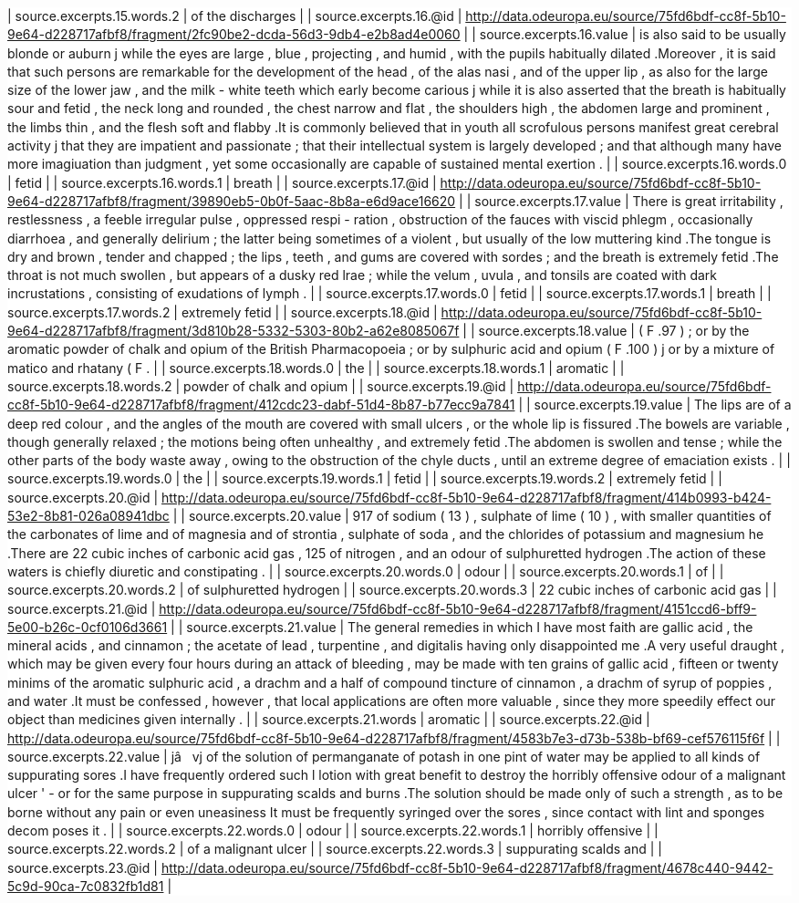 | source.excerpts.15.words.2 | of the discharges |
| source.excerpts.16.@id | http://data.odeuropa.eu/source/75fd6bdf-cc8f-5b10-9e64-d228717afbf8/fragment/2fc90be2-dcda-56d3-9db4-e2b8ad4e0060 |
| source.excerpts.16.value | is also said to be usually blonde or auburn j while the eyes are large , blue , projecting , and humid , with the pupils habitually dilated .Moreover , it is said that such persons are remarkable for the development of the head , of the alas nasi , and of the upper lip , as also for the large size of the lower jaw , and the milk - white teeth which early become carious j while it is also asserted that the breath is habitually sour and fetid , the neck long and rounded , the chest narrow and flat , the shoulders high , the abdomen large and prominent , the limbs thin , and the flesh soft and flabby .It is commonly believed that in youth all scrofulous persons manifest great cerebral activity j that they are impatient and passionate ; that their intellectual system is largely developed ; and that although many have more imagiuation than judgment , yet some occasionally are capable of sustained mental exertion . |
| source.excerpts.16.words.0 | fetid |
| source.excerpts.16.words.1 | breath |
| source.excerpts.17.@id | http://data.odeuropa.eu/source/75fd6bdf-cc8f-5b10-9e64-d228717afbf8/fragment/39890eb5-0b0f-5aac-8b8a-e6d9ace16620 |
| source.excerpts.17.value | There is great irritability , restlessness , a feeble irregular pulse , oppressed respi - ration , obstruction of the fauces with viscid phlegm , occasionally diarrhoea , and generally delirium ; the latter being sometimes of a violent , but usually of the low muttering kind .The tongue is dry and brown , tender and chapped ; the lips , teeth , and gums are covered with sordes ; and the breath is extremely fetid .The throat is not much swollen , but appears of a dusky red lrae ; while the velum , uvula , and tonsils are coated with dark incrustations , consisting of exudations of lymph . |
| source.excerpts.17.words.0 | fetid |
| source.excerpts.17.words.1 | breath |
| source.excerpts.17.words.2 | extremely fetid |
| source.excerpts.18.@id | http://data.odeuropa.eu/source/75fd6bdf-cc8f-5b10-9e64-d228717afbf8/fragment/3d810b28-5332-5303-80b2-a62e8085067f |
| source.excerpts.18.value | ( F .97 ) ; or by the aromatic powder of chalk and opium of the British Pharmacopoeia ; or by sulphuric acid and opium ( F .100 ) j or by a mixture of matico and rhatany ( F . |
| source.excerpts.18.words.0 | the |
| source.excerpts.18.words.1 | aromatic |
| source.excerpts.18.words.2 | powder of chalk and opium |
| source.excerpts.19.@id | http://data.odeuropa.eu/source/75fd6bdf-cc8f-5b10-9e64-d228717afbf8/fragment/412cdc23-dabf-51d4-8b87-b77ecc9a7841 |
| source.excerpts.19.value | The lips are of a deep red colour , and the angles of the mouth are covered with small ulcers , or the whole lip is fissured .The bowels are variable , though generally relaxed ; the motions being often unhealthy , and extremely fetid .The abdomen is swollen and tense ; while the other parts of the body waste away , owing to the obstruction of the chyle ducts , until an extreme degree of emaciation exists . |
| source.excerpts.19.words.0 | the |
| source.excerpts.19.words.1 | fetid |
| source.excerpts.19.words.2 | extremely fetid |
| source.excerpts.20.@id | http://data.odeuropa.eu/source/75fd6bdf-cc8f-5b10-9e64-d228717afbf8/fragment/414b0993-b424-53e2-8b81-026a08941dbc |
| source.excerpts.20.value | 917 of sodium ( 13 ) , sulphate of lime ( 10 ) , with smaller quantities of the carbonates of lime and of magnesia and of strontia , sulphate of soda , and the chlorides of potassium and magnesium he .There are 22 cubic inches of carbonic acid gas , 125 of nitrogen , and an odour of sulphuretted hydrogen .The action of these waters is chiefly diuretic and constipating . |
| source.excerpts.20.words.0 | odour |
| source.excerpts.20.words.1 | of |
| source.excerpts.20.words.2 | of sulphuretted hydrogen |
| source.excerpts.20.words.3 | 22 cubic inches of carbonic acid gas |
| source.excerpts.21.@id | http://data.odeuropa.eu/source/75fd6bdf-cc8f-5b10-9e64-d228717afbf8/fragment/4151ccd6-bff9-5e00-b26c-0cf0106d3661 |
| source.excerpts.21.value | The general remedies in which I have most faith are gallic acid , the mineral acids , and cinnamon ; the acetate of lead , turpentine , and digitalis having only disappointed me .A very useful draught , which may be given every four hours during an attack of bleeding , may be made with ten grains of gallic acid , fifteen or twenty minims of the aromatic sulphuric acid , a drachm and a half of compound tincture of cinnamon , a drachm of syrup of poppies , and water .It must be confessed , however , that local applications are often more valuable , since they more speedily effect our object than medicines given internally . |
| source.excerpts.21.words | aromatic |
| source.excerpts.22.@id | http://data.odeuropa.eu/source/75fd6bdf-cc8f-5b10-9e64-d228717afbf8/fragment/4583b7e3-d73b-538b-bf69-cef576115f6f |
| source.excerpts.22.value | jâ   vj of the solution of permanganate of potash in one pint of water may be applied to all kinds of suppurating sores .I have frequently ordered such l lotion with great benefit to destroy the horribly offensive odour of a malignant ulcer ' - or for the same purpose in suppurating scalds and burns .The solution should be made only of such a strength , as to be borne without any pain or even uneasiness It must be frequently syringed over the sores , since contact with lint and sponges decom poses it . |
| source.excerpts.22.words.0 | odour |
| source.excerpts.22.words.1 | horribly offensive |
| source.excerpts.22.words.2 | of a malignant ulcer |
| source.excerpts.22.words.3 | suppurating scalds and |
| source.excerpts.23.@id | http://data.odeuropa.eu/source/75fd6bdf-cc8f-5b10-9e64-d228717afbf8/fragment/4678c440-9442-5c9d-90ca-7c0832fb1d81 |
